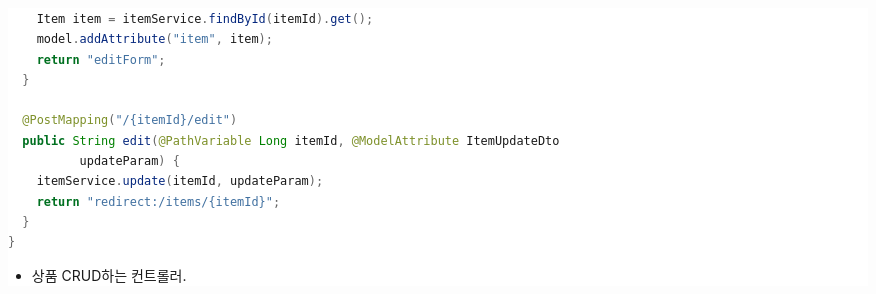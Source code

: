 ```java
    Item item = itemService.findById(itemId).get();
    model.addAttribute("item", item);
    return "editForm";
  }

  @PostMapping("/{itemId}/edit")
  public String edit(@PathVariable Long itemId, @ModelAttribute ItemUpdateDto
          updateParam) {
    itemService.update(itemId, updateParam);
    return "redirect:/items/{itemId}";
  }
}
```
- 상품 CRUD하는 컨트롤러.
